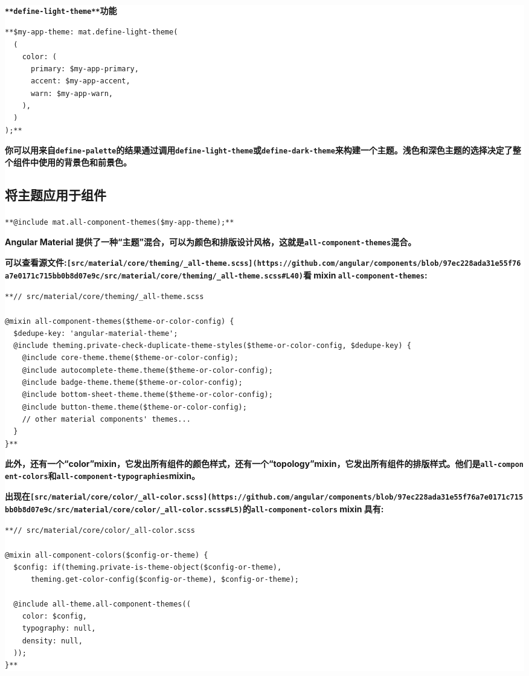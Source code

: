 ****`**define-light-theme**`**功能******

```
**$my-app-theme: mat.define-light-theme(
  (
    color: (
      primary: $my-app-primary,
      accent: $my-app-accent,
      warn: $my-app-warn,
    ),
  )
);**
```

****你可以用来自`define-palette`的结果通过调用`define-light-theme`或`define-dark-theme`来构建一个主题。浅色和深色主题的选择决定了整个组件中使用的背景色和前景色。****

## ****将主题应用于组件****

```
**@include mat.all-component-themes($my-app-theme);**
```

****Angular Material 提供了一种“主题”混合，可以为颜色和排版设计风格，这就是`all-component-themes`混合。****

****可以查看源文件:`[src/material/core/theming/_all-theme.scss](https://github.com/angular/components/blob/97ec228ada31e55f76a7e0171c715bb0b8d07e9c/src/material/core/theming/_all-theme.scss#L40)`看 mixin `all-component-themes`:****

```
**// src/material/core/theming/_all-theme.scss

@mixin all-component-themes($theme-or-color-config) {
  $dedupe-key: 'angular-material-theme';
  @include theming.private-check-duplicate-theme-styles($theme-or-color-config, $dedupe-key) {
    @include core-theme.theme($theme-or-color-config);
    @include autocomplete-theme.theme($theme-or-color-config);
    @include badge-theme.theme($theme-or-color-config);
    @include bottom-sheet-theme.theme($theme-or-color-config);
    @include button-theme.theme($theme-or-color-config);
    // other material components' themes...
  }
}**
```

****此外，还有一个“color”mixin，它发出所有组件的颜色样式，还有一个“topology”mixin，它发出所有组件的排版样式。他们是`all-component-colors`和`all-component-typographies`mixin。****

****出现在`[src/material/core/color/_all-color.scss](https://github.com/angular/components/blob/97ec228ada31e55f76a7e0171c715bb0b8d07e9c/src/material/core/color/_all-color.scss#L5)`的`all-component-colors` mixin 具有:****

```
**// src/material/core/color/_all-color.scss

@mixin all-component-colors($config-or-theme) {
  $config: if(theming.private-is-theme-object($config-or-theme),
      theming.get-color-config($config-or-theme), $config-or-theme);

  @include all-theme.all-component-themes((
    color: $config,
    typography: null,
    density: null,
  ));
}**
```
